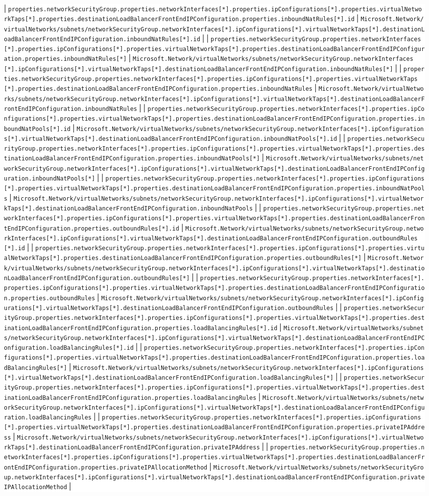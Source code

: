 | `properties.networkSecurityGroup.properties.networkInterfaces[*].properties.ipConfigurations[*].properties.virtualNetworkTaps[*].properties.destinationLoadBalancerFrontEndIPConfiguration.properties.inboundNatRules[*].id` | `Microsoft.Network/virtualNetworks/subnets/networkSecurityGroup.networkInterfaces[*].ipConfigurations[*].virtualNetworkTaps[*].destinationLoadBalancerFrontEndIPConfiguration.inboundNatRules[*].id` |
| `properties.networkSecurityGroup.properties.networkInterfaces[*].properties.ipConfigurations[*].properties.virtualNetworkTaps[*].properties.destinationLoadBalancerFrontEndIPConfiguration.properties.inboundNatRules[*]` | `Microsoft.Network/virtualNetworks/subnets/networkSecurityGroup.networkInterfaces[*].ipConfigurations[*].virtualNetworkTaps[*].destinationLoadBalancerFrontEndIPConfiguration.inboundNatRules[*]` |
| `properties.networkSecurityGroup.properties.networkInterfaces[*].properties.ipConfigurations[*].properties.virtualNetworkTaps[*].properties.destinationLoadBalancerFrontEndIPConfiguration.properties.inboundNatRules` | `Microsoft.Network/virtualNetworks/subnets/networkSecurityGroup.networkInterfaces[*].ipConfigurations[*].virtualNetworkTaps[*].destinationLoadBalancerFrontEndIPConfiguration.inboundNatRules` |
| `properties.networkSecurityGroup.properties.networkInterfaces[*].properties.ipConfigurations[*].properties.virtualNetworkTaps[*].properties.destinationLoadBalancerFrontEndIPConfiguration.properties.inboundNatPools[*].id` | `Microsoft.Network/virtualNetworks/subnets/networkSecurityGroup.networkInterfaces[*].ipConfigurations[*].virtualNetworkTaps[*].destinationLoadBalancerFrontEndIPConfiguration.inboundNatPools[*].id` |
| `properties.networkSecurityGroup.properties.networkInterfaces[*].properties.ipConfigurations[*].properties.virtualNetworkTaps[*].properties.destinationLoadBalancerFrontEndIPConfiguration.properties.inboundNatPools[*]` | `Microsoft.Network/virtualNetworks/subnets/networkSecurityGroup.networkInterfaces[*].ipConfigurations[*].virtualNetworkTaps[*].destinationLoadBalancerFrontEndIPConfiguration.inboundNatPools[*]` |
| `properties.networkSecurityGroup.properties.networkInterfaces[*].properties.ipConfigurations[*].properties.virtualNetworkTaps[*].properties.destinationLoadBalancerFrontEndIPConfiguration.properties.inboundNatPools` | `Microsoft.Network/virtualNetworks/subnets/networkSecurityGroup.networkInterfaces[*].ipConfigurations[*].virtualNetworkTaps[*].destinationLoadBalancerFrontEndIPConfiguration.inboundNatPools` |
| `properties.networkSecurityGroup.properties.networkInterfaces[*].properties.ipConfigurations[*].properties.virtualNetworkTaps[*].properties.destinationLoadBalancerFrontEndIPConfiguration.properties.outboundRules[*].id` | `Microsoft.Network/virtualNetworks/subnets/networkSecurityGroup.networkInterfaces[*].ipConfigurations[*].virtualNetworkTaps[*].destinationLoadBalancerFrontEndIPConfiguration.outboundRules[*].id` |
| `properties.networkSecurityGroup.properties.networkInterfaces[*].properties.ipConfigurations[*].properties.virtualNetworkTaps[*].properties.destinationLoadBalancerFrontEndIPConfiguration.properties.outboundRules[*]` | `Microsoft.Network/virtualNetworks/subnets/networkSecurityGroup.networkInterfaces[*].ipConfigurations[*].virtualNetworkTaps[*].destinationLoadBalancerFrontEndIPConfiguration.outboundRules[*]` |
| `properties.networkSecurityGroup.properties.networkInterfaces[*].properties.ipConfigurations[*].properties.virtualNetworkTaps[*].properties.destinationLoadBalancerFrontEndIPConfiguration.properties.outboundRules` | `Microsoft.Network/virtualNetworks/subnets/networkSecurityGroup.networkInterfaces[*].ipConfigurations[*].virtualNetworkTaps[*].destinationLoadBalancerFrontEndIPConfiguration.outboundRules` |
| `properties.networkSecurityGroup.properties.networkInterfaces[*].properties.ipConfigurations[*].properties.virtualNetworkTaps[*].properties.destinationLoadBalancerFrontEndIPConfiguration.properties.loadBalancingRules[*].id` | `Microsoft.Network/virtualNetworks/subnets/networkSecurityGroup.networkInterfaces[*].ipConfigurations[*].virtualNetworkTaps[*].destinationLoadBalancerFrontEndIPConfiguration.loadBalancingRules[*].id` |
| `properties.networkSecurityGroup.properties.networkInterfaces[*].properties.ipConfigurations[*].properties.virtualNetworkTaps[*].properties.destinationLoadBalancerFrontEndIPConfiguration.properties.loadBalancingRules[*]` | `Microsoft.Network/virtualNetworks/subnets/networkSecurityGroup.networkInterfaces[*].ipConfigurations[*].virtualNetworkTaps[*].destinationLoadBalancerFrontEndIPConfiguration.loadBalancingRules[*]` |
| `properties.networkSecurityGroup.properties.networkInterfaces[*].properties.ipConfigurations[*].properties.virtualNetworkTaps[*].properties.destinationLoadBalancerFrontEndIPConfiguration.properties.loadBalancingRules` | `Microsoft.Network/virtualNetworks/subnets/networkSecurityGroup.networkInterfaces[*].ipConfigurations[*].virtualNetworkTaps[*].destinationLoadBalancerFrontEndIPConfiguration.loadBalancingRules` |
| `properties.networkSecurityGroup.properties.networkInterfaces[*].properties.ipConfigurations[*].properties.virtualNetworkTaps[*].properties.destinationLoadBalancerFrontEndIPConfiguration.properties.privateIPAddress` | `Microsoft.Network/virtualNetworks/subnets/networkSecurityGroup.networkInterfaces[*].ipConfigurations[*].virtualNetworkTaps[*].destinationLoadBalancerFrontEndIPConfiguration.privateIPAddress` |
| `properties.networkSecurityGroup.properties.networkInterfaces[*].properties.ipConfigurations[*].properties.virtualNetworkTaps[*].properties.destinationLoadBalancerFrontEndIPConfiguration.properties.privateIPAllocationMethod` | `Microsoft.Network/virtualNetworks/subnets/networkSecurityGroup.networkInterfaces[*].ipConfigurations[*].virtualNetworkTaps[*].destinationLoadBalancerFrontEndIPConfiguration.privateIPAllocationMethod` |